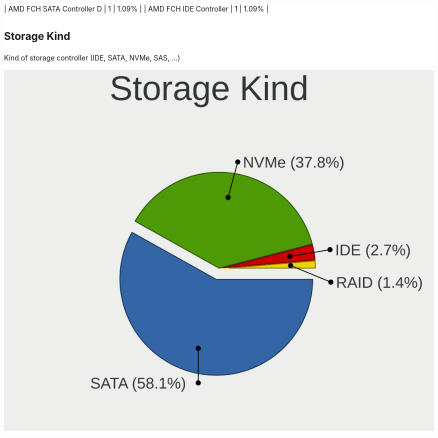 | AMD FCH SATA Controller D                                                        | 1         | 1.09%   |
| AMD FCH IDE Controller                                                           | 1         | 1.09%   |

Storage Kind
------------

Kind of storage controller (IDE, SATA, NVMe, SAS, ...)

![Storage Kind](./images/pie_chart/storage_kind.svg)
